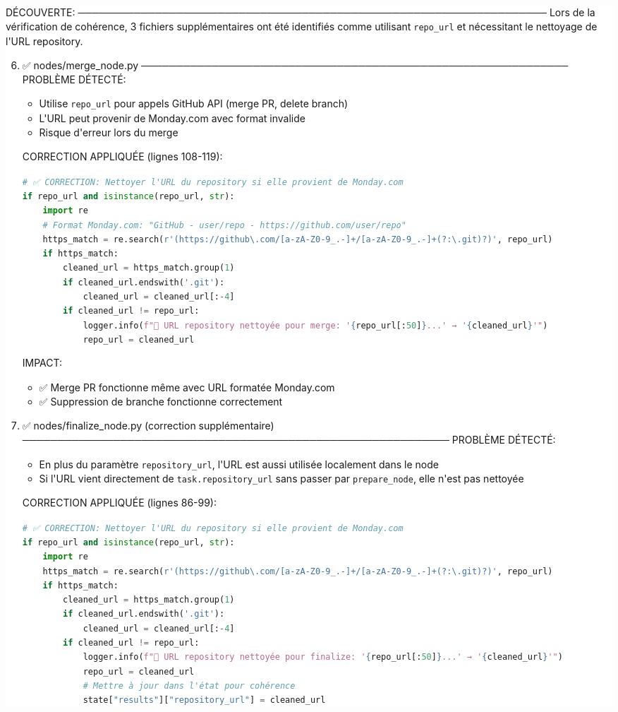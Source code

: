 DÉCOUVERTE:
───────────────────────────────────────────────────────────────────
Lors de la vérification de cohérence, 3 fichiers supplémentaires ont 
été identifiés comme utilisant `repo_url` et nécessitant le nettoyage
de l'URL repository.


6. ✅ nodes/merge_node.py
   ─────────────────────────────────────────────────────────────
   PROBLÈME DÉTECTÉ:
   - Utilise `repo_url` pour appels GitHub API (merge PR, delete branch)
   - L'URL peut provenir de Monday.com avec format invalide
   - Risque d'erreur lors du merge
   
   CORRECTION APPLIQUÉE (lignes 108-119):
   ```python
   # ✅ CORRECTION: Nettoyer l'URL du repository si elle provient de Monday.com
   if repo_url and isinstance(repo_url, str):
       import re
       # Format Monday.com: "GitHub - user/repo - https://github.com/user/repo"
       https_match = re.search(r'(https://github\.com/[a-zA-Z0-9_.-]+/[a-zA-Z0-9_.-]+(?:\.git)?)', repo_url)
       if https_match:
           cleaned_url = https_match.group(1)
           if cleaned_url.endswith('.git'):
               cleaned_url = cleaned_url[:-4]
           if cleaned_url != repo_url:
               logger.info(f"🧹 URL repository nettoyée pour merge: '{repo_url[:50]}...' → '{cleaned_url}'")
               repo_url = cleaned_url
   ```
   
   IMPACT:
   - ✅ Merge PR fonctionne même avec URL formatée Monday.com
   - ✅ Suppression de branche fonctionne correctement


7. ✅ nodes/finalize_node.py (correction supplémentaire)
   ─────────────────────────────────────────────────────────────
   PROBLÈME DÉTECTÉ:
   - En plus du paramètre `repository_url`, l'URL est aussi utilisée
     localement dans le node
   - Si l'URL vient directement de `task.repository_url` sans passer
     par `prepare_node`, elle n'est pas nettoyée
   
   CORRECTION APPLIQUÉE (lignes 86-99):
   ```python
   # ✅ CORRECTION: Nettoyer l'URL du repository si elle provient de Monday.com
   if repo_url and isinstance(repo_url, str):
       import re
       https_match = re.search(r'(https://github\.com/[a-zA-Z0-9_.-]+/[a-zA-Z0-9_.-]+(?:\.git)?)', repo_url)
       if https_match:
           cleaned_url = https_match.group(1)
           if cleaned_url.endswith('.git'):
               cleaned_url = cleaned_url[:-4]
           if cleaned_url != repo_url:
               logger.info(f"🧹 URL repository nettoyée pour finalize: '{repo_url[:50]}...' → '{cleaned_url}'")
               repo_url = cleaned_url
               # Mettre à jour dans l'état pour cohérence
               state["results"]["repository_url"] = cleaned_url
   ```
   